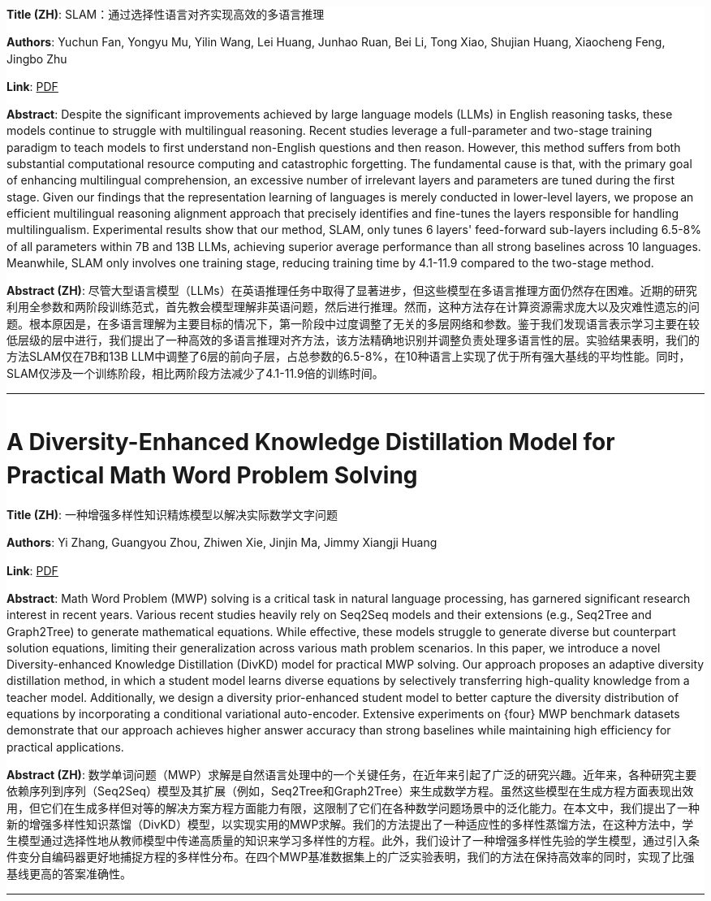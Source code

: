 **Title (ZH)**: SLAM：通过选择性语言对齐实现高效的多语言推理 

**Authors**: Yuchun Fan, Yongyu Mu, Yilin Wang, Lei Huang, Junhao Ruan, Bei Li, Tong Xiao, Shujian Huang, Xiaocheng Feng, Jingbo Zhu  

**Link**: [PDF](https://arxiv.org/pdf/2501.03681)  

**Abstract**: Despite the significant improvements achieved by large language models (LLMs) in English reasoning tasks, these models continue to struggle with multilingual reasoning. Recent studies leverage a full-parameter and two-stage training paradigm to teach models to first understand non-English questions and then reason. However, this method suffers from both substantial computational resource computing and catastrophic forgetting. The fundamental cause is that, with the primary goal of enhancing multilingual comprehension, an excessive number of irrelevant layers and parameters are tuned during the first stage. Given our findings that the representation learning of languages is merely conducted in lower-level layers, we propose an efficient multilingual reasoning alignment approach that precisely identifies and fine-tunes the layers responsible for handling multilingualism. Experimental results show that our method, SLAM, only tunes 6 layers' feed-forward sub-layers including 6.5-8% of all parameters within 7B and 13B LLMs, achieving superior average performance than all strong baselines across 10 languages. Meanwhile, SLAM only involves one training stage, reducing training time by 4.1-11.9 compared to the two-stage method. 

**Abstract (ZH)**: 尽管大型语言模型（LLMs）在英语推理任务中取得了显著进步，但这些模型在多语言推理方面仍然存在困难。近期的研究利用全参数和两阶段训练范式，首先教会模型理解非英语问题，然后进行推理。然而，这种方法存在计算资源需求庞大以及灾难性遗忘的问题。根本原因是，在多语言理解为主要目标的情况下，第一阶段中过度调整了无关的多层网络和参数。鉴于我们发现语言表示学习主要在较低层级的层中进行，我们提出了一种高效的多语言推理对齐方法，该方法精确地识别并调整负责处理多语言性的层。实验结果表明，我们的方法SLAM仅在7B和13B LLM中调整了6层的前向子层，占总参数的6.5-8%，在10种语言上实现了优于所有强大基线的平均性能。同时，SLAM仅涉及一个训练阶段，相比两阶段方法减少了4.1-11.9倍的训练时间。 

---
# A Diversity-Enhanced Knowledge Distillation Model for Practical Math Word Problem Solving 

**Title (ZH)**: 一种增强多样性知识精炼模型以解决实际数学文字问题 

**Authors**: Yi Zhang, Guangyou Zhou, Zhiwen Xie, Jinjin Ma, Jimmy Xiangji Huang  

**Link**: [PDF](https://arxiv.org/pdf/2501.03670)  

**Abstract**: Math Word Problem (MWP) solving is a critical task in natural language processing, has garnered significant research interest in recent years. Various recent studies heavily rely on Seq2Seq models and their extensions (e.g., Seq2Tree and Graph2Tree) to generate mathematical equations. While effective, these models struggle to generate diverse but counterpart solution equations, limiting their generalization across various math problem scenarios. In this paper, we introduce a novel Diversity-enhanced Knowledge Distillation (DivKD) model for practical MWP solving. Our approach proposes an adaptive diversity distillation method, in which a student model learns diverse equations by selectively transferring high-quality knowledge from a teacher model. Additionally, we design a diversity prior-enhanced student model to better capture the diversity distribution of equations by incorporating a conditional variational auto-encoder. Extensive experiments on {four} MWP benchmark datasets demonstrate that our approach achieves higher answer accuracy than strong baselines while maintaining high efficiency for practical applications. 

**Abstract (ZH)**: 数学单词问题（MWP）求解是自然语言处理中的一个关键任务，在近年来引起了广泛的研究兴趣。近年来，各种研究主要依赖序列到序列（Seq2Seq）模型及其扩展（例如，Seq2Tree和Graph2Tree）来生成数学方程。虽然这些模型在生成方程方面表现出效用，但它们在生成多样但对等的解决方案方程方面能力有限，这限制了它们在各种数学问题场景中的泛化能力。在本文中，我们提出了一种新的增强多样性知识蒸馏（DivKD）模型，以实现实用的MWP求解。我们的方法提出了一种适应性的多样性蒸馏方法，在这种方法中，学生模型通过选择性地从教师模型中传递高质量的知识来学习多样性的方程。此外，我们设计了一种增强多样性先验的学生模型，通过引入条件变分自编码器更好地捕捉方程的多样性分布。在四个MWP基准数据集上的广泛实验表明，我们的方法在保持高效率的同时，实现了比强基线更高的答案准确性。 

---
